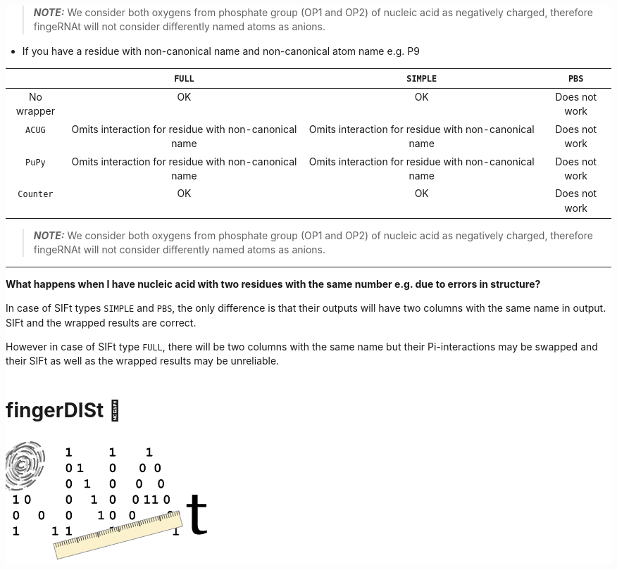 > **_NOTE:_** We consider both oxygens from phosphate group (OP1 and OP2) of nucleic acid as negatively charged, therefore fingeRNAt will not consider differently named atoms as anions.

* If you have a residue with non-canonical name and non-canonical atom name e.g. P9

|   | `FULL`  | `SIMPLE`  | `PBS`  |
|:-:|:-:|:-:|:-:|
| No wrapper  |  OK |  OK  | Does not work   |
| `ACUG`  |  Omits interaction for residue with non-canonical name | Omits interaction for residue with non-canonical name  |  Does not work |
|  `PuPy` | Omits interaction for residue with non-canonical name  | Omits interaction for residue with non-canonical name  |  Does not work |
| `Counter`  |  OK |  OK | Does not work |

> **_NOTE:_** We consider both oxygens from phosphate group (OP1 and OP2) of nucleic acid as negatively charged, therefore fingeRNAt will not consider differently named atoms as anions.

---

**What happens when I have nucleic acid with two residues with the same number e.g. due to errors in structure?**

In case of SIFt types `SIMPLE` and `PBS`, the only difference is that their outputs will have two columns with the same name in output. SIFt and the wrapped results are correct.

However in case of SIFt type `FULL`, there will be two columns with the same name but their Pi-interactions may be swapped and their SIFt as well as the wrapped results may be unreliable.

# fingerDISt :straight_ruler:

<img src="docs/README_pics/logo_fingerdist.png" width="300" class="center" />
